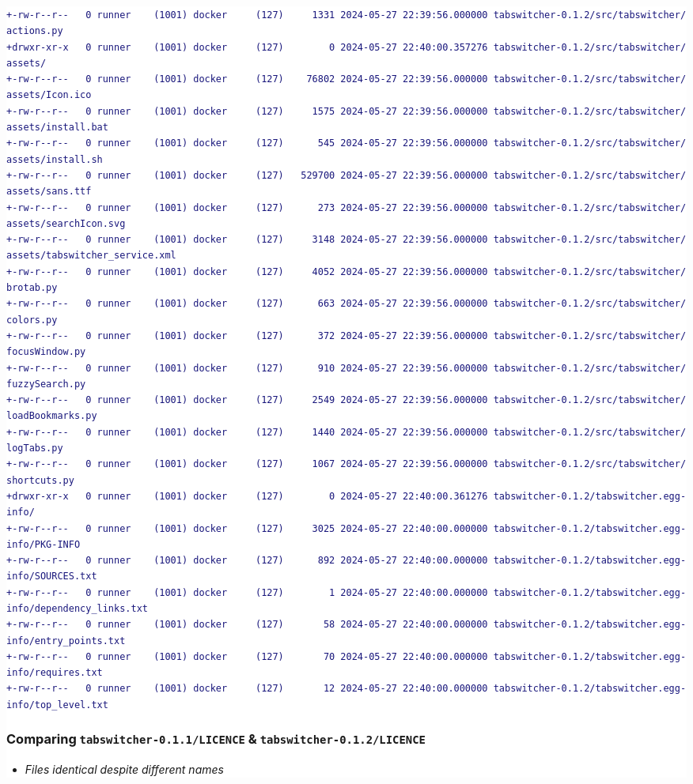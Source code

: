 ```diff
+-rw-r--r--   0 runner    (1001) docker     (127)     1331 2024-05-27 22:39:56.000000 tabswitcher-0.1.2/src/tabswitcher/actions.py
+drwxr-xr-x   0 runner    (1001) docker     (127)        0 2024-05-27 22:40:00.357276 tabswitcher-0.1.2/src/tabswitcher/assets/
+-rw-r--r--   0 runner    (1001) docker     (127)    76802 2024-05-27 22:39:56.000000 tabswitcher-0.1.2/src/tabswitcher/assets/Icon.ico
+-rw-r--r--   0 runner    (1001) docker     (127)     1575 2024-05-27 22:39:56.000000 tabswitcher-0.1.2/src/tabswitcher/assets/install.bat
+-rw-r--r--   0 runner    (1001) docker     (127)      545 2024-05-27 22:39:56.000000 tabswitcher-0.1.2/src/tabswitcher/assets/install.sh
+-rw-r--r--   0 runner    (1001) docker     (127)   529700 2024-05-27 22:39:56.000000 tabswitcher-0.1.2/src/tabswitcher/assets/sans.ttf
+-rw-r--r--   0 runner    (1001) docker     (127)      273 2024-05-27 22:39:56.000000 tabswitcher-0.1.2/src/tabswitcher/assets/searchIcon.svg
+-rw-r--r--   0 runner    (1001) docker     (127)     3148 2024-05-27 22:39:56.000000 tabswitcher-0.1.2/src/tabswitcher/assets/tabswitcher_service.xml
+-rw-r--r--   0 runner    (1001) docker     (127)     4052 2024-05-27 22:39:56.000000 tabswitcher-0.1.2/src/tabswitcher/brotab.py
+-rw-r--r--   0 runner    (1001) docker     (127)      663 2024-05-27 22:39:56.000000 tabswitcher-0.1.2/src/tabswitcher/colors.py
+-rw-r--r--   0 runner    (1001) docker     (127)      372 2024-05-27 22:39:56.000000 tabswitcher-0.1.2/src/tabswitcher/focusWindow.py
+-rw-r--r--   0 runner    (1001) docker     (127)      910 2024-05-27 22:39:56.000000 tabswitcher-0.1.2/src/tabswitcher/fuzzySearch.py
+-rw-r--r--   0 runner    (1001) docker     (127)     2549 2024-05-27 22:39:56.000000 tabswitcher-0.1.2/src/tabswitcher/loadBookmarks.py
+-rw-r--r--   0 runner    (1001) docker     (127)     1440 2024-05-27 22:39:56.000000 tabswitcher-0.1.2/src/tabswitcher/logTabs.py
+-rw-r--r--   0 runner    (1001) docker     (127)     1067 2024-05-27 22:39:56.000000 tabswitcher-0.1.2/src/tabswitcher/shortcuts.py
+drwxr-xr-x   0 runner    (1001) docker     (127)        0 2024-05-27 22:40:00.361276 tabswitcher-0.1.2/tabswitcher.egg-info/
+-rw-r--r--   0 runner    (1001) docker     (127)     3025 2024-05-27 22:40:00.000000 tabswitcher-0.1.2/tabswitcher.egg-info/PKG-INFO
+-rw-r--r--   0 runner    (1001) docker     (127)      892 2024-05-27 22:40:00.000000 tabswitcher-0.1.2/tabswitcher.egg-info/SOURCES.txt
+-rw-r--r--   0 runner    (1001) docker     (127)        1 2024-05-27 22:40:00.000000 tabswitcher-0.1.2/tabswitcher.egg-info/dependency_links.txt
+-rw-r--r--   0 runner    (1001) docker     (127)       58 2024-05-27 22:40:00.000000 tabswitcher-0.1.2/tabswitcher.egg-info/entry_points.txt
+-rw-r--r--   0 runner    (1001) docker     (127)       70 2024-05-27 22:40:00.000000 tabswitcher-0.1.2/tabswitcher.egg-info/requires.txt
+-rw-r--r--   0 runner    (1001) docker     (127)       12 2024-05-27 22:40:00.000000 tabswitcher-0.1.2/tabswitcher.egg-info/top_level.txt
```

### Comparing `tabswitcher-0.1.1/LICENCE` & `tabswitcher-0.1.2/LICENCE`

 * *Files identical despite different names*
